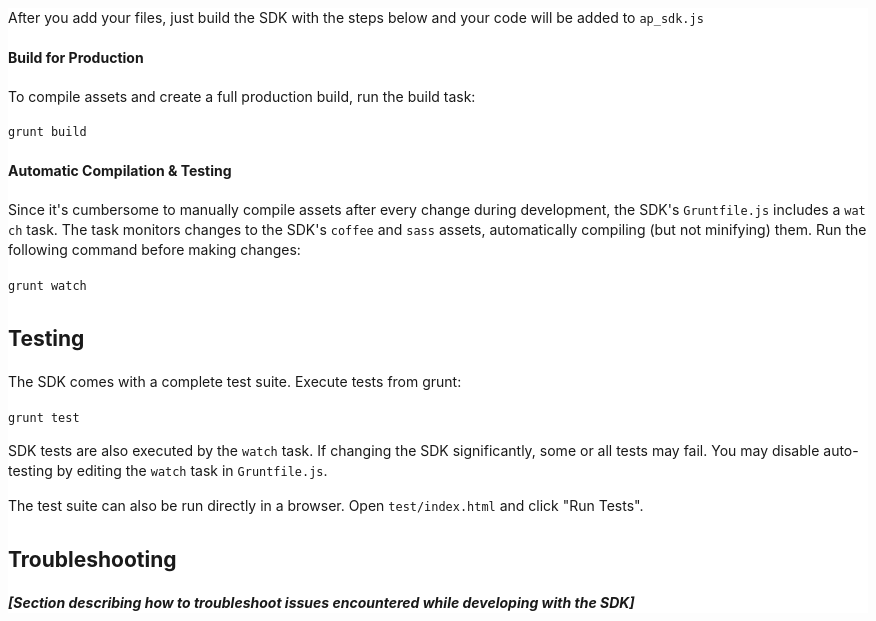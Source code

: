 After you add your files, just build the SDK with the steps below and your code will be added to `ap_sdk.js`

#### Build for Production

To compile assets and create a full production build, run the
build task:

    grunt build

#### Automatic Compilation & Testing

Since it's cumbersome to manually compile assets after every change during
development, the SDK's `Gruntfile.js` includes a `watch` task.  The
task monitors changes to the SDK's `coffee` and `sass` assets,
automatically compiling (but not minifying) them.  Run the following command
before making changes:

    grunt watch

## <a name="testing"></a> Testing

The SDK comes with a complete test suite.  Execute tests from grunt:

`grunt test`

SDK tests are also executed by the `watch` task.  If changing the SDK
significantly, some or all tests may fail.  You may disable auto-testing by
editing the `watch` task in `Gruntfile.js`.

The test suite can also be run directly in a browser.  Open `test/index.html` and click
"Run Tests".

## <a name="troubleshooting"></a> Troubleshooting

***[Section describing how to troubleshoot issues encountered while developing with the SDK]***
